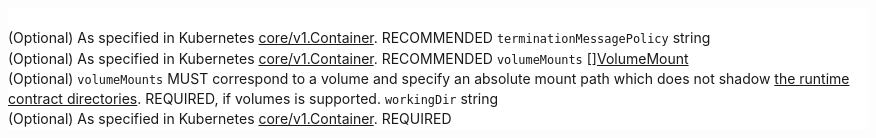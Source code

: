 <br>
(Optional)
   </td>
   <td>As specified in Kubernetes <a href="https://kubernetes.io/docs/reference/generated/kubernetes-api/v1.18/#container-v1-core">core/v1.Container</a>. 
   </td>
   <td>RECOMMENDED
   </td>
  </tr>
  <tr>
   <td><code>terminationMessagePolicy</code>
   </td>
   <td>string
<br>
(Optional)
   </td>
   <td>As specified in Kubernetes <a href="https://kubernetes.io/docs/reference/generated/kubernetes-api/v1.18/#container-v1-core">core/v1.Container</a>. 
   </td>
   <td>RECOMMENDED
   </td>
  </tr>
  <tr>
   <td><code>volumeMounts</code>
   </td>
   <td>[]<a href="#volumemount">VolumeMount</a>
<br>
(Optional)
   </td>
   <td><code>volumeMounts</code> MUST correspond to a volume and specify an absolute mount path which does not shadow <a href="https://github.com/knative/serving/blob/main/docs/runtime-contract.md#default-filesystems">the runtime contract directories</a>.
   </td>
   <td>REQUIRED, if volumes is supported.
   </td>
  </tr>
  <tr>
   <td><code>workingDir</code>
   </td>
   <td>string
<br>
(Optional)
   </td>
   <td>As specified in Kubernetes <a href="https://kubernetes.io/docs/reference/generated/kubernetes-api/v1.18/#container-v1-core">core/v1.Container</a>.
   </td>
   <td>REQUIRED
   </td>
  </tr>
</table>
